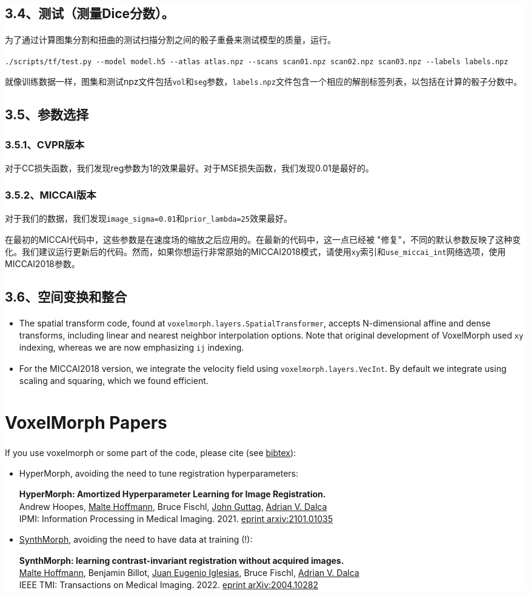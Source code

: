 
## 3.4、测试（测量Dice分数）。

为了通过计算图集分割和扭曲的测试扫描分割之间的骰子重叠来测试模型的质量，运行。

```
./scripts/tf/test.py --model model.h5 --atlas atlas.npz --scans scan01.npz scan02.npz scan03.npz --labels labels.npz
```

就像训练数据一样，图集和测试npz文件包括`vol`和`seg`参数，`labels.npz`文件包含一个相应的解剖标签列表，以包括在计算的骰子分数中。


## 3.5、参数选择


### 3.5.1、CVPR版本

对于CC损失函数，我们发现reg参数为1的效果最好。对于MSE损失函数，我们发现0.01是最好的。


### 3.5.2、MICCAI版本

对于我们的数据，我们发现`image_sigma=0.01`和`prior_lambda=25`效果最好。

在最初的MICCAI代码中，这些参数是在速度场的缩放之后应用的。在最新的代码中，这一点已经被 "修复"，不同的默认参数反映了这种变化。我们建议运行更新后的代码。然而，如果你想运行非常原始的MICCAI2018模式，请使用`xy`索引和`use_miccai_int`网络选项，使用MICCAI2018参数。


## 3.6、空间变换和整合

- The spatial transform code, found at `voxelmorph.layers.SpatialTransformer`, accepts N-dimensional affine and dense transforms, including linear and nearest neighbor interpolation options. Note that original development of VoxelMorph used `xy` indexing, whereas we are now emphasizing `ij` indexing.

- For the MICCAI2018 version, we integrate the velocity field using `voxelmorph.layers.VecInt`. By default we integrate using scaling and squaring, which we found efficient.


# VoxelMorph Papers

If you use voxelmorph or some part of the code, please cite (see [bibtex](citations.bib)):

  * HyperMorph, avoiding the need to tune registration hyperparameters:   

    **HyperMorph: Amortized Hyperparameter Learning for Image Registration.**  
    Andrew Hoopes, [Malte Hoffmann](https://nmr.mgh.harvard.edu/malte), Bruce Fischl, [John Guttag](https://people.csail.mit.edu/guttag/), [Adrian V. Dalca](http://adalca.mit.edu)  
    IPMI: Information Processing in Medical Imaging. 2021. [eprint arxiv:2101.01035](https://arxiv.org/abs/2101.01035)


  * [SynthMorph](https://synthmorph.voxelmorph.net), avoiding the need to have data at training (!):  

    **SynthMorph: learning contrast-invariant registration without acquired images.**  
    [Malte Hoffmann](https://nmr.mgh.harvard.edu/malte), Benjamin Billot, [Juan Eugenio Iglesias](https://scholar.harvard.edu/iglesias), Bruce Fischl, [Adrian V. Dalca](http://adalca.mit.edu)  
    IEEE TMI: Transactions on Medical Imaging. 2022. [eprint arXiv:2004.10282](https://arxiv.org/abs/2004.10282)
